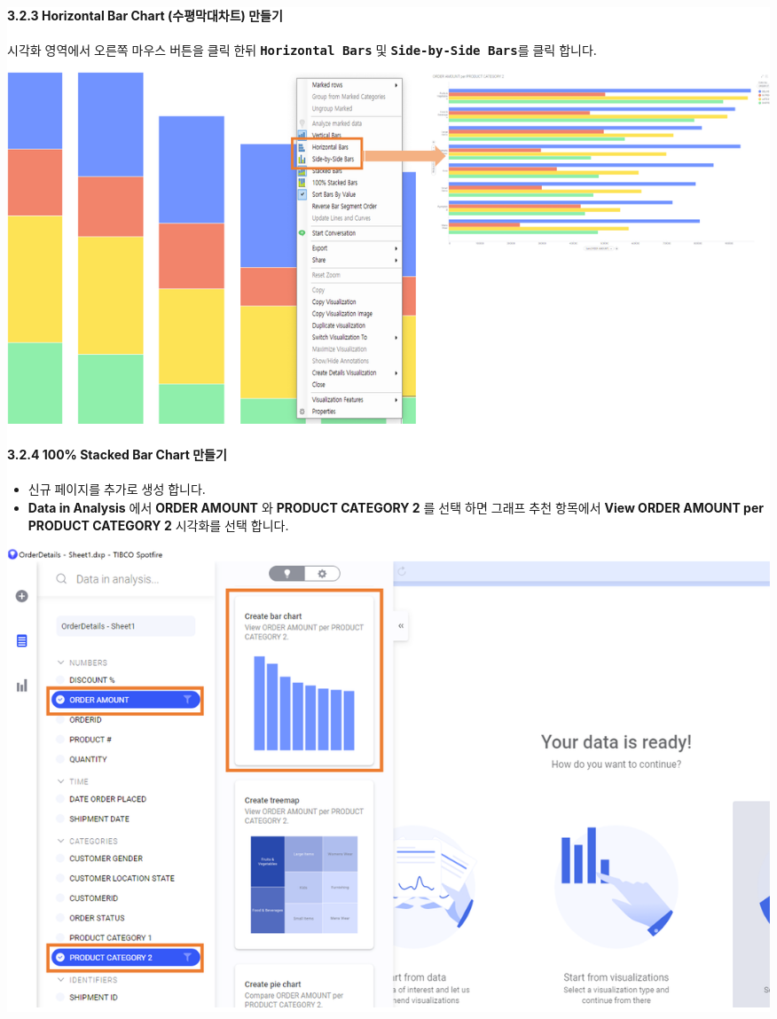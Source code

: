 #### 3.2.3 Horizontal Bar Chart (수평막대차트) 만들기

시각화 영역에서 오른쪽 마우스 버튼을 클릭 한뒤 <kbd>**Horizontal Bars**</kbd> 및 <kbd>**Side-by-Side Bars**</kbd>를 클릭 합니다.

![](./img/sfUserGuide/vis-bar-3.png)

#### 3.2.4 100% Stacked Bar Chart 만들기

- 신규 페이지를 추가로 생성 합니다.
- **Data in Analysis** 에서 **ORDER AMOUNT** 와 **PRODUCT CATEGORY 2** 를 선택 하면 그래프 추천 항목에서 **View ORDER AMOUNT per PRODUCT CATEGORY 2** 시각화를 선택 합니다.

![](./img/sfUserGuide/vis-bar-4.png)
